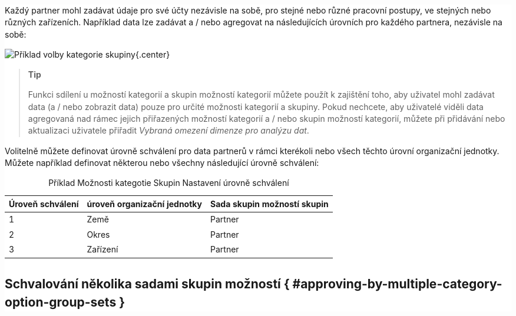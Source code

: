 </tbody>
</table>

Každý partner mohl zadávat údaje pro své účty nezávisle na sobě, pro stejné nebo různé pracovní postupy, ve stejných nebo různých zařízeních. Například data lze zadávat a / nebo agregovat na následujících úrovních pro každého partnera, nezávisle na sobě:

![Příklad volby kategorie
skupiny](resources/images/data_approval/approval_partner_example.png){.center}

> **Tip**
>
> Funkci sdílení u možností kategorií a skupin možností kategorií můžete použít k zajištění toho, aby uživatel mohl zadávat data (a / nebo zobrazit data) pouze pro určité možnosti kategorií a skupiny. Pokud nechcete, aby uživatelé viděli data agregovaná nad rámec jejich přiřazených možností kategorií a / nebo skupin možností kategorií, můžete při přidávání nebo aktualizaci uživatele přiřadit _Vybraná omezení dimenze pro analýzu dat_.

Volitelně můžete definovat úrovně schválení pro data partnerů v rámci kterékoli nebo všech těchto úrovní organizační jednotky. Můžete například definovat některou nebo všechny následující úrovně schválení:

<table align="center">
<caption> Příklad Možnosti kategotie Skupin Nastavení úrovně schválení </caption>
<thead>
<tr class="header">
<th> Úroveň schválení </th>
<th> úroveň organizační jednotky </th>
<th> Sada skupin možností skupin </th>
</tr>
</thead>
<tbody>
<tr class="odd">
<td> 1 </td>
<td> Země </td>
<td> Partner </td>
</tr>
<tr class="even">
<td> 2 </td>
<td> Okres </td>
<td> Partner </td>
</tr>
<tr class="odd">
<td> 3 </td>
<td> Zařízení </td>
<td> Partner </td>
</tr>
</tbody>
</table>

## Schvalování několika sadami skupin možností { #approving-by-multiple-category-option-group-sets }
